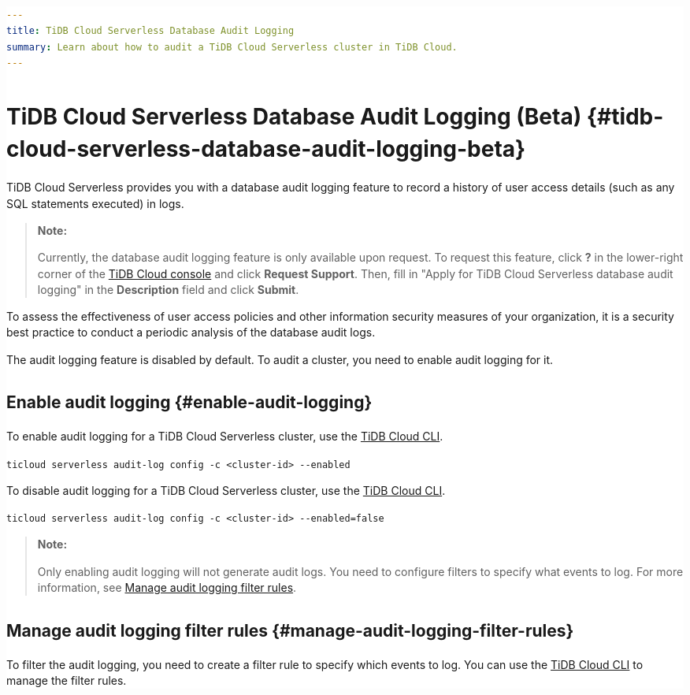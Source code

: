 ```yaml
---
title: TiDB Cloud Serverless Database Audit Logging
summary: Learn about how to audit a TiDB Cloud Serverless cluster in TiDB Cloud.
---
```


# TiDB Cloud Serverless Database Audit Logging (Beta) {#tidb-cloud-serverless-database-audit-logging-beta}

TiDB Cloud Serverless provides you with a database audit logging feature to record a history of user access details (such as any SQL statements executed) in logs.

> **Note:**
>
> Currently, the database audit logging feature is only available upon request. To request this feature, click **?** in the lower-right corner of the [TiDB Cloud console](https://tidbcloud.com) and click **Request Support**. Then, fill in "Apply for TiDB Cloud Serverless database audit logging" in the **Description** field and click **Submit**.

To assess the effectiveness of user access policies and other information security measures of your organization, it is a security best practice to conduct a periodic analysis of the database audit logs.

The audit logging feature is disabled by default. To audit a cluster, you need to enable audit logging for it.

## Enable audit logging {#enable-audit-logging}

To enable audit logging for a TiDB Cloud Serverless cluster, use the [TiDB Cloud CLI](/tidb-cloud/ticloud-auditlog-config.md).

```shell
ticloud serverless audit-log config -c <cluster-id> --enabled
```

To disable audit logging for a TiDB Cloud Serverless cluster, use the [TiDB Cloud CLI](/tidb-cloud/ticloud-auditlog-config.md).

```shell
ticloud serverless audit-log config -c <cluster-id> --enabled=false
```

> **Note:**
>
> Only enabling audit logging will not generate audit logs. You need to configure filters to specify what events to log. For more information, see [Manage audit logging filter rules](#manage-audit-logging-filter-rules).

## Manage audit logging filter rules {#manage-audit-logging-filter-rules}

To filter the audit logging, you need to create a filter rule to specify which events to log. You can use the [TiDB Cloud CLI](/tidb-cloud/ticloud-auditlog-filter-create.md) to manage the filter rules.
